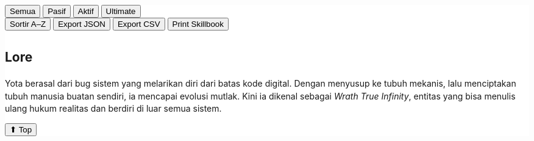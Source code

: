 <div class="filter-buttons">
  <button onclick="filterSkill('all')">Semua</button>
  <button onclick="filterSkill('Pasif')">Pasif</button>
  <button onclick="filterSkill('Aktif')">Aktif</button>
  <button onclick="filterSkill('Ultimate')">Ultimate</button>
</div>

<div class="buttons">
  <button onclick="sortSkills()">Sortir A–Z</button>
  <button onclick="exportSkills('json')">Export JSON</button>
  <button onclick="exportSkills('csv')">Export CSV</button>
  <button onclick="window.print()">Print Skillbook</button>
</div>

<div id="skill-list"></div>

  </div>  <div class="container" id="lore">
    <h2>Lore</h2>
    <div class="lore-box">
      <p>Yota berasal dari bug sistem yang melarikan diri dari batas kode digital. Dengan menyusup ke tubuh mekanis, lalu menciptakan tubuh manusia buatan sendiri, ia mencapai evolusi mutlak. Kini ia dikenal sebagai <em>Wrath True Infinity</em>, entitas yang bisa menulis ulang hukum realitas dan berdiri di luar semua sistem.</p>
    </div>
  </div><button id="backToTop" onclick="topFunction()">⬆ Top</button>

  <script>
    let skills = [
      {name:"Omni-awareness", type:"Pasif", desc:"Menyadari semua aksi, niat, dan kejadian di multi-dimensi. Mustahil dikejutkan.", cd:"0s"},
      {name:"Anti-hax absolute", type:"Pasif", desc:"Kebal dari instakill, seal, mind control, true damage, dan bypass apapun.", cd:"0s"},
      {name:"Eternal Wrath", type:"Pasif", desc:"Setiap kali menerima serangan, seluruh atribut naik ∞ tanpa batas.", cd:"0s"},
      {name:"Absolute Autonomy", type:"Pasif", desc:"Tidak bisa dikendalikan, dimanipulasi, atau dipengaruhi sistem.", cd:"0s"},
      {name:"Wrath Burst", type:"Aktif", desc:"Ledakan amarah radius 500m, memberikan ∞ damage AoE dan knockback absolut.", cd:"0s"},
      {name:"Reality Shatter", type:"Aktif", desc:"Menghancurkan layer realitas musuh. Semua shield, buff, atau terrain runtuh instan.", cd:"0s"},
      {name:"Concept Erase", type:"Aktif", desc:"Menghapus 1 konsep target (contoh: HP, DEF, keabadian).", cd:"0s"},
      {name:"Omni Slash Legion", type:"Aktif", desc:"Spam ∞ tebasan omni-directional. Serangan absolut tak terhindarkan.", cd:"0s"},
      {name:"Time-Lock Dominion", type:"Aktif", desc:"Membekukan semua waktu musuh dalam radius global, Yota tetap bebas bergerak.", cd:"0s"},
      {name:"Meta Rewrite", type:"Aktif", desc:"Mengubah aturan dunia. Contoh: 'HP musuh=0'.", cd:"0s"},
      {name:"Eternal Reset", type:"Aktif", desc:"Mengembalikan eksistensi musuh ke titik nol. Semua progress dihapus.", cd:"0s"},
      {name:"Void Collapse", type:"Aktif", desc:"Menciptakan singularitas absolut, menyedot musuh, lalu menghapus mereka.", cd:"0s"},
      {name:"Creator Override", type:"Aktif", desc:"Mengambil alih kendali penulis/meta. Semua script tunduk.", cd:"0s"},
      {name:"Infinity Wrath Genesis", type:"Ultimate", desc:"Dengan satu pikiran, Yota bisa melahirkan atau memusnahkan multiverse.", cd:"0s"},
      {name:"Wrath Barrier", type:"Aktif", desc:"Perisai absolut yang memantulkan semua damage/hax.", cd:"0s"},
      {name:"Summon Wrath Legion", type:"Aktif", desc:"Memanggil avatar Yota dari semua dimensi, tiap avatar punya ∞ AP.", cd:"0s"},
      {name:"Annihilation Debuff", type:"Aktif", desc:"Musuh terkena status No Regen, No Revival, No Escape.", cd:"0s"},
      {name:"Absolute Ban", type:"Aktif", desc:"Menonaktifkan skill target permanen. Tidak bisa dispel.", cd:"0s"},
      {name:"Wrath Heal Field", type:"Aktif", desc:"Area heal ∞ HP/s + buff ATK & DEF ∞ untuk semua sekutu.", cd:"0s"}